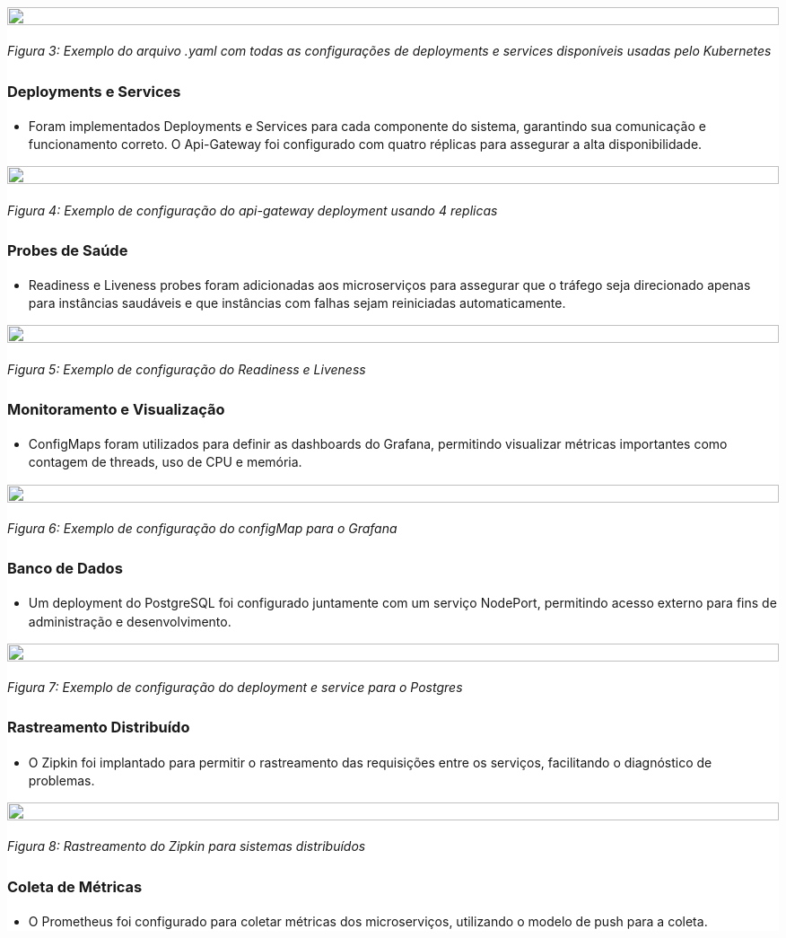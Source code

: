 <img src=" capturas-de-telas /yaml.png" width="100%" height="100%">

*Figura 3: Exemplo do arquivo .yaml com todas as configurações de deployments e services disponíveis usadas pelo Kubernetes*

### Deployments e Services
- Foram implementados Deployments e Services para cada componente do sistema, garantindo sua comunicação e funcionamento correto. O Api-Gateway foi configurado com quatro réplicas para assegurar a alta disponibilidade.

<img src=" capturas-de-telas /replica.png" width="100%" height="100%">

*Figura 4: Exemplo de configuração do api-gateway deployment usando 4 replicas*

### Probes de Saúde
- Readiness e Liveness probes foram adicionadas aos microserviços para assegurar que o tráfego seja direcionado apenas para instâncias saudáveis e que instâncias com falhas sejam reiniciadas automaticamente.

<img src=" capturas-de-telas /probe.png" width="100%" height="100%">

*Figura 5: Exemplo de configuração do Readiness e Liveness*

### Monitoramento e Visualização
- ConfigMaps foram utilizados para definir as dashboards do Grafana, permitindo visualizar métricas importantes como contagem de threads, uso de CPU e memória.

<img src=" capturas-de-telas /mapgrafana.png" width="100%" height="100%">

*Figura 6: Exemplo de configuração do configMap para o Grafana*

### Banco de Dados
- Um deployment do PostgreSQL foi configurado juntamente com um serviço NodePort, permitindo acesso externo para fins de administração e desenvolvimento.

<img src=" capturas-de-telas /postgres.png" width="100%" height="100%">

*Figura 7: Exemplo de configuração do deployment e service para o Postgres*

### Rastreamento Distribuído
- O Zipkin foi implantado para permitir o rastreamento das requisições entre os serviços, facilitando o diagnóstico de problemas.

<img src=" capturas-de-telas /zipkin.png" width="100%" height="100%">

*Figura 8: Rastreamento do Zipkin para sistemas distribuídos*

### Coleta de Métricas
- O Prometheus foi configurado para coletar métricas dos microserviços, utilizando o modelo de push para a coleta.
